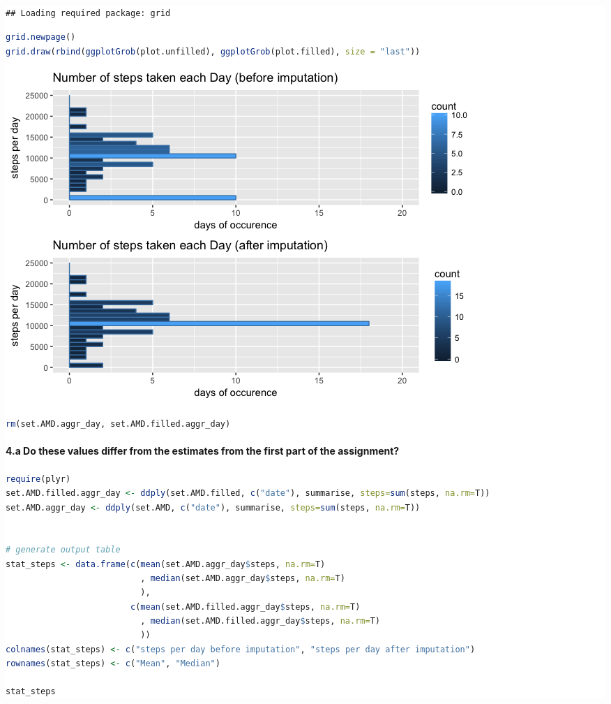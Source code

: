     ## Loading required package: grid

``` r
grid.newpage()
grid.draw(rbind(ggplotGrob(plot.unfilled), ggplotGrob(plot.filled), size = "last"))
```

![](PA1_template_files/figure-markdown_github/unnamed-chunk-12-1.png)

``` r
rm(set.AMD.aggr_day, set.AMD.filled.aggr_day)
```

#### 4.a Do these values differ from the estimates from the first part of the assignment?

``` r
require(plyr)
set.AMD.filled.aggr_day <- ddply(set.AMD.filled, c("date"), summarise, steps=sum(steps, na.rm=T))
set.AMD.aggr_day <- ddply(set.AMD, c("date"), summarise, steps=sum(steps, na.rm=T))


# generate output table
stat_steps <- data.frame(c(mean(set.AMD.aggr_day$steps, na.rm=T)
                           , median(set.AMD.aggr_day$steps, na.rm=T)
                           ), 
                         c(mean(set.AMD.filled.aggr_day$steps, na.rm=T)
                           , median(set.AMD.filled.aggr_day$steps, na.rm=T)
                           ))
colnames(stat_steps) <- c("steps per day before imputation", "steps per day after imputation")
rownames(stat_steps) <- c("Mean", "Median")

stat_steps
```
